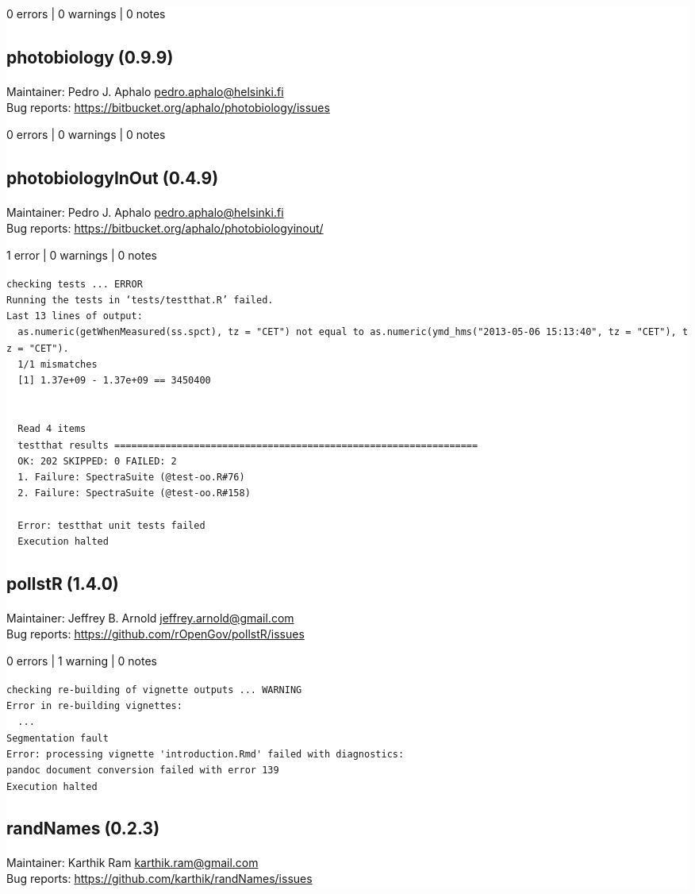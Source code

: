 0 errors | 0 warnings | 0 notes

## photobiology (0.9.9)
Maintainer: Pedro J. Aphalo <pedro.aphalo@helsinki.fi>  
Bug reports: https://bitbucket.org/aphalo/photobiology/issues

0 errors | 0 warnings | 0 notes

## photobiologyInOut (0.4.9)
Maintainer: Pedro J. Aphalo <pedro.aphalo@helsinki.fi>  
Bug reports: https://bitbucket.org/aphalo/photobiologyinout/

1 error  | 0 warnings | 0 notes

```
checking tests ... ERROR
Running the tests in ‘tests/testthat.R’ failed.
Last 13 lines of output:
  as.numeric(getWhenMeasured(ss.spct), tz = "CET") not equal to as.numeric(ymd_hms("2013-05-06 15:13:40", tz = "CET"), tz = "CET").
  1/1 mismatches
  [1] 1.37e+09 - 1.37e+09 == 3450400
  
  
  Read 4 items
  testthat results ================================================================
  OK: 202 SKIPPED: 0 FAILED: 2
  1. Failure: SpectraSuite (@test-oo.R#76) 
  2. Failure: SpectraSuite (@test-oo.R#158) 
  
  Error: testthat unit tests failed
  Execution halted
```

## pollstR (1.4.0)
Maintainer: Jeffrey B. Arnold <jeffrey.arnold@gmail.com>  
Bug reports: https://github.com/rOpenGov/pollstR/issues

0 errors | 1 warning  | 0 notes

```
checking re-building of vignette outputs ... WARNING
Error in re-building vignettes:
  ...
Segmentation fault
Error: processing vignette 'introduction.Rmd' failed with diagnostics:
pandoc document conversion failed with error 139
Execution halted

```

## randNames (0.2.3)
Maintainer: Karthik Ram <karthik.ram@gmail.com>  
Bug reports: https://github.com/karthik/randNames/issues
